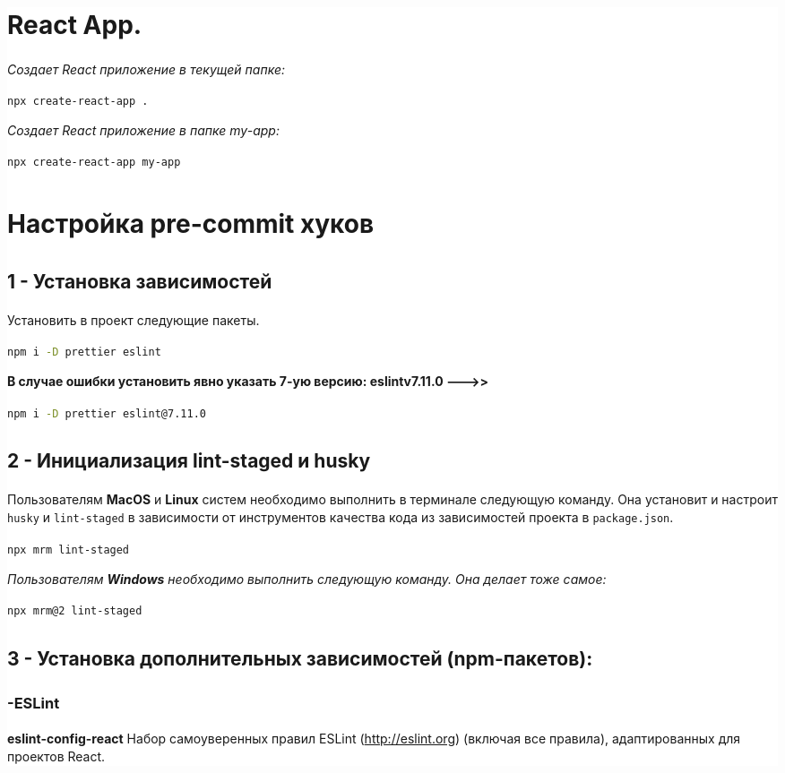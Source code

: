 # React App.

_Создает React приложение в текущей папке:_

```bash
npx create-react-app .
```

_Создает React приложение в папке my-app:_

```bash
npx create-react-app my-app
```

# Настройка pre-commit хуков

## 1 - Установка зависимостей

Установить в проект следующие пакеты.

```bash
npm i -D prettier eslint
```

**В случае ошибки установить явно указать 7-ую версию: eslintv7.11.0 --->>**

```bash
npm i -D prettier eslint@7.11.0
```

## 2 - Инициализация lint-staged и husky

Пользователям **MacOS** и **Linux** систем необходимо выполнить в терминале
следующую команду. Она установит и настроит `husky` и `lint-staged` в
зависимости от инструментов качества кода из зависимостей проекта в
`package.json`.

```bash
npx mrm lint-staged
```

_Пользователям **Windows** необходимо выполнить следующую команду. Она делает
тоже самое:_

```bash
npx mrm@2 lint-staged
```

## 3 - Установка дополнительных зависимостей (npm-пакетов):

### -ESLint

**eslint-config-react** Набор самоуверенных правил ESLint (http://eslint.org)
(включая все правила), адаптированных для проектов React.
